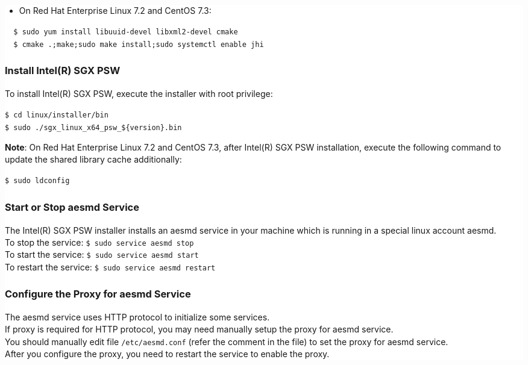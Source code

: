   ```
  ```
  * On Red Hat Enterprise Linux 7.2 and CentOS 7.3:  
  ```
    $ sudo yum install libuuid-devel libxml2-devel cmake
    $ cmake .;make;sudo make install;sudo systemctl enable jhi
  ```

### Install Intel(R) SGX PSW
To install Intel(R) SGX PSW, execute the installer with root privilege:  
```
$ cd linux/installer/bin
$ sudo ./sgx_linux_x64_psw_${version}.bin
```
**Note**: On Red Hat Enterprise Linux 7.2 and CentOS 7.3, after Intel(R) SGX PSW installation, execute the following command to update the shared library cache additionally:  
```
$ sudo ldconfig
```
 

### Start or Stop aesmd Service
The Intel(R) SGX PSW installer installs an aesmd service in your machine which is running in a special linux account aesmd.  
To stop the service: `$ sudo service aesmd stop`  
To start the service: `$ sudo service aesmd start`  
To restart the service: `$ sudo service aesmd restart`

### Configure the Proxy for aesmd Service
The aesmd service uses HTTP protocol to initialize some services.  
If proxy is required for HTTP protocol, you may need manually setup the proxy for aesmd service.  
You should manually edit file `/etc/aesmd.conf` (refer the comment in the file) to set the proxy for aesmd service.  
After you configure the proxy, you need to restart the service to enable the proxy.

